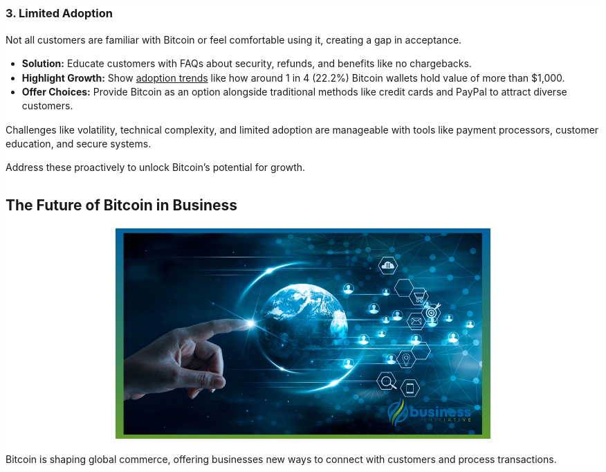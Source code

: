 ### 3. Limited Adoption

Not all customers are familiar with Bitcoin or feel comfortable using it, creating a gap in acceptance.

- **Solution:** Educate customers with FAQs about security, refunds, and benefits like no chargebacks.  
- **Highlight Growth:** Show <a href="https://explodingtopics.com/blog/blockchain-stats" target="_blank">adoption trends</a> like how around 1 in 4 (22.2%) Bitcoin wallets hold value of more than $1,000.  
- **Offer Choices:** Provide Bitcoin as an option alongside traditional methods like credit cards and PayPal to attract diverse customers.
<a id="future"> 

Challenges like volatility, technical complexity, and limited adoption are manageable with tools like payment processors, customer education, and secure systems. 

Address these proactively to unlock Bitcoin’s potential for growth.

## The Future of Bitcoin in Business

<center>
<img alt="accepting cryptocurrency for brick-and-mortar stores" src="/images/content/digital-transformation.png" title="secure methods for holding Bitcoin as a business" style="width: 63%; height: 63%">
</center>

Bitcoin is shaping global commerce, offering businesses new ways to connect with customers and process transactions. 
